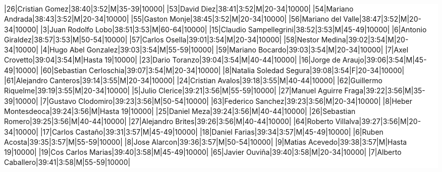 |26|Cristian Gomez|38:40|3:52|M|35-39|10000|
|53|David Diez|38:41|3:52|M|20-34|10000|
|54|Mariano Andrada|38:43|3:52|M|20-34|10000|
|55|Gaston Monje|38:45|3:52|M|20-34|10000|
|56|Mariano del Valle|38:47|3:52|M|20-34|10000|
|3|Juan Rodolfo Lobo|38:51|3:53|M|60-64|10000|
|15|Claudio Sampellegrini|38:52|3:53|M|45-49|10000|
|6|Antonio Giraldez|38:57|3:53|M|50-54|10000|
|57|Carlos Osella|39:01|3:54|M|20-34|10000|
|58|Nestor Medina|39:02|3:54|M|20-34|10000|
|4|Hugo Abel Gonzalez|39:03|3:54|M|55-59|10000|
|59|Mariano Bocardo|39:03|3:54|M|20-34|10000|
|7|Axel Crovetto|39:04|3:54|M|Hasta 19|10000|
|23|Dario Toranzo|39:04|3:54|M|40-44|10000|
|16|Jorge de Araujo|39:06|3:54|M|45-49|10000|
|60|Sebastian Cerloschia|39:07|3:54|M|20-34|10000|
|8|Natalia Soledad Segura|39:08|3:54|F|20-34|10000|
|61|Alejandro Canteros|39:14|3:55|M|20-34|10000|
|24|Cristian Avalos|39:18|3:55|M|40-44|10000|
|62|Guillermo Riquelme|39:19|3:55|M|20-34|10000|
|5|Julio Clerice|39:21|3:56|M|55-59|10000|
|27|Manuel Aguirre Fraga|39:22|3:56|M|35-39|10000|
|7|Gustavo Clodomiro|39:23|3:56|M|50-54|10000|
|63|Federico Sanchez|39:23|3:56|M|20-34|10000|
|8|Heber Montesdeoca|39:24|3:56|M|Hasta 19|10000|
|25|Daniel Meza|39:24|3:56|M|40-44|10000|
|26|Sebastian Romero|39:25|3:56|M|40-44|10000|
|27|Alejandro Brites|39:26|3:56|M|40-44|10000|
|64|Roberto Villalva|39:27|3:56|M|20-34|10000|
|17|Carlos Castaño|39:31|3:57|M|45-49|10000|
|18|Daniel Farias|39:34|3:57|M|45-49|10000|
|6|Ruben Acosta|39:35|3:57|M|55-59|10000|
|8|Jose Alarcon|39:36|3:57|M|50-54|10000|
|9|Matias Acevedo|39:38|3:57|M|Hasta 19|10000|
|19|Cos Carlos Marias|39:40|3:58|M|45-49|10000|
|65|Javier Ouviña|39:40|3:58|M|20-34|10000|
|7|Alberto Caballero|39:41|3:58|M|55-59|10000|